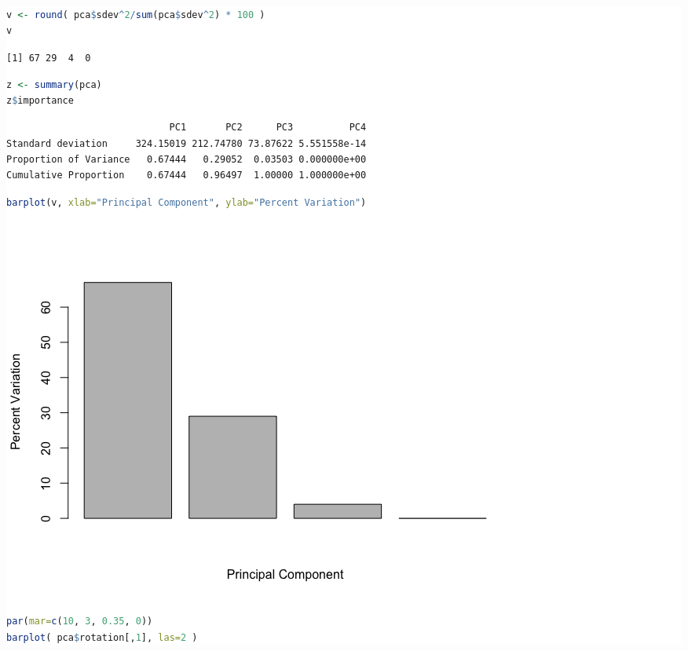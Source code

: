 
``` r
v <- round( pca$sdev^2/sum(pca$sdev^2) * 100 )
v
```

    [1] 67 29  4  0

``` r
z <- summary(pca)
z$importance
```

                                 PC1       PC2      PC3          PC4
    Standard deviation     324.15019 212.74780 73.87622 5.551558e-14
    Proportion of Variance   0.67444   0.29052  0.03503 0.000000e+00
    Cumulative Proportion    0.67444   0.96497  1.00000 1.000000e+00

``` r
barplot(v, xlab="Principal Component", ylab="Percent Variation")
```

![](BIMM-143-Class-07-Lab_files/figure-commonmark/unnamed-chunk-25-1.png)

``` r
par(mar=c(10, 3, 0.35, 0))
barplot( pca$rotation[,1], las=2 )
```
